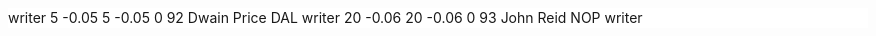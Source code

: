 <td style="text-align:left;">
writer
</td>
<td style="text-align:right;">
5
</td>
<td style="text-align:right;">
-0.05
</td>
<td style="text-align:right;">
5
</td>
<td style="text-align:right;">
-0.05
</td>
<td style="text-align:right;">
0
</td>
<td style="text-align:right;">
</td>
</tr>
<tr>
<td style="text-align:right;">
92
</td>
<td style="text-align:left;">
Dwain Price
</td>
<td style="text-align:left;">
DAL
</td>
<td style="text-align:left;">
writer
</td>
<td style="text-align:right;">
20
</td>
<td style="text-align:right;">
-0.06
</td>
<td style="text-align:right;">
20
</td>
<td style="text-align:right;">
-0.06
</td>
<td style="text-align:right;">
0
</td>
<td style="text-align:right;">
</td>
</tr>
<tr>
<td style="text-align:right;">
93
</td>
<td style="text-align:left;">
John Reid
</td>
<td style="text-align:left;">
NOP
</td>
<td style="text-align:left;">
writer
